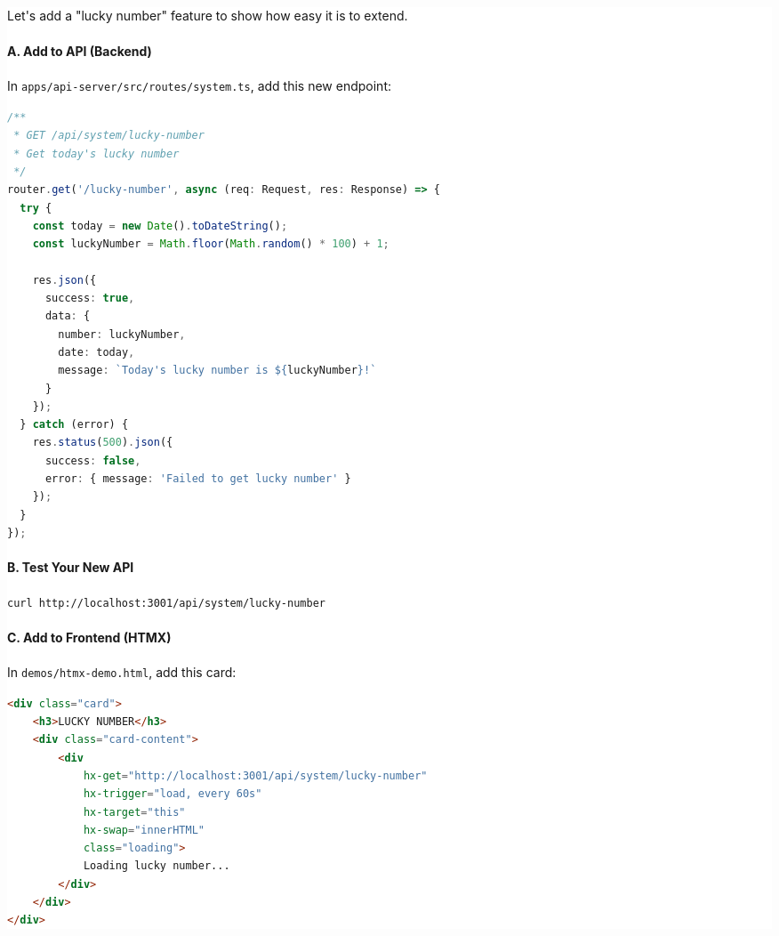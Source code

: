 Let's add a "lucky number" feature to show how easy it is to extend.

#### **A. Add to API (Backend)**
In `apps/api-server/src/routes/system.ts`, add this new endpoint:

```typescript
/**
 * GET /api/system/lucky-number
 * Get today's lucky number
 */
router.get('/lucky-number', async (req: Request, res: Response) => {
  try {
    const today = new Date().toDateString();
    const luckyNumber = Math.floor(Math.random() * 100) + 1;
    
    res.json({
      success: true,
      data: {
        number: luckyNumber,
        date: today,
        message: `Today's lucky number is ${luckyNumber}!`
      }
    });
  } catch (error) {
    res.status(500).json({
      success: false,
      error: { message: 'Failed to get lucky number' }
    });
  }
});
```

#### **B. Test Your New API**
```bash
curl http://localhost:3001/api/system/lucky-number
```

#### **C. Add to Frontend (HTMX)**
In `demos/htmx-demo.html`, add this card:

```html
<div class="card">
    <h3>LUCKY NUMBER</h3>
    <div class="card-content">
        <div 
            hx-get="http://localhost:3001/api/system/lucky-number"
            hx-trigger="load, every 60s"
            hx-target="this"
            hx-swap="innerHTML"
            class="loading">
            Loading lucky number...
        </div>
    </div>
</div>
```
